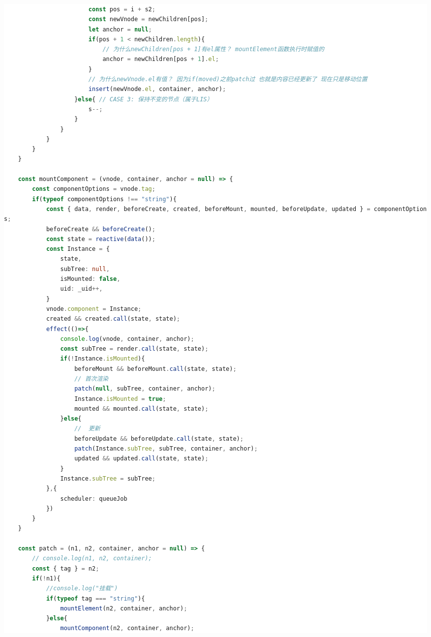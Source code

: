 ```ts
                        const pos = i + s2;
                        const newVnode = newChildren[pos];
                        let anchor = null;
                        if(pos + 1 < newChildren.length){
                            // 为什么newChildren[pos + 1]有el属性？ mountElement函数执行时赋值的
                            anchor = newChildren[pos + 1].el;
                        }
                        // 为什么newVnode.el有值？ 因为if(moved)之前patch过 也就是内容已经更新了 现在只是移动位置
                        insert(newVnode.el, container, anchor);
                    }else{ // CASE 3: 保持不变的节点（属于LIS）
                        s--;
                    }
                }
            }
        }
    }

    const mountComponent = (vnode, container, anchor = null) => {
        const componentOptions = vnode.tag;
        if(typeof componentOptions !== "string"){
            const { data, render, beforeCreate, created, beforeMount, mounted, beforeUpdate, updated } = componentOptions;
            beforeCreate && beforeCreate();
            const state = reactive(data());
            const Instance = {
                state,
                subTree: null,
                isMounted: false,
                uid: _uid++,
            }
            vnode.component = Instance;
            created && created.call(state, state);
            effect(()=>{
                console.log(vnode, container, anchor);
                const subTree = render.call(state, state);
                if(!Instance.isMounted){
                    beforeMount && beforeMount.call(state, state);
                    // 首次渲染
                    patch(null, subTree, container, anchor);
                    Instance.isMounted = true;
                    mounted && mounted.call(state, state);
                }else{
                    //  更新
                    beforeUpdate && beforeUpdate.call(state, state);
                    patch(Instance.subTree, subTree, container, anchor);
                    updated && updated.call(state, state);
                }
                Instance.subTree = subTree;
            },{
                scheduler: queueJob
            })
        }
    }

    const patch = (n1, n2, container, anchor = null) => {
        // console.log(n1, n2, container);
        const { tag } = n2;
        if(!n1){
            //console.log("挂载")
            if(typeof tag === "string"){
                mountElement(n2, container, anchor);
            }else{
                mountComponent(n2, container, anchor);
```